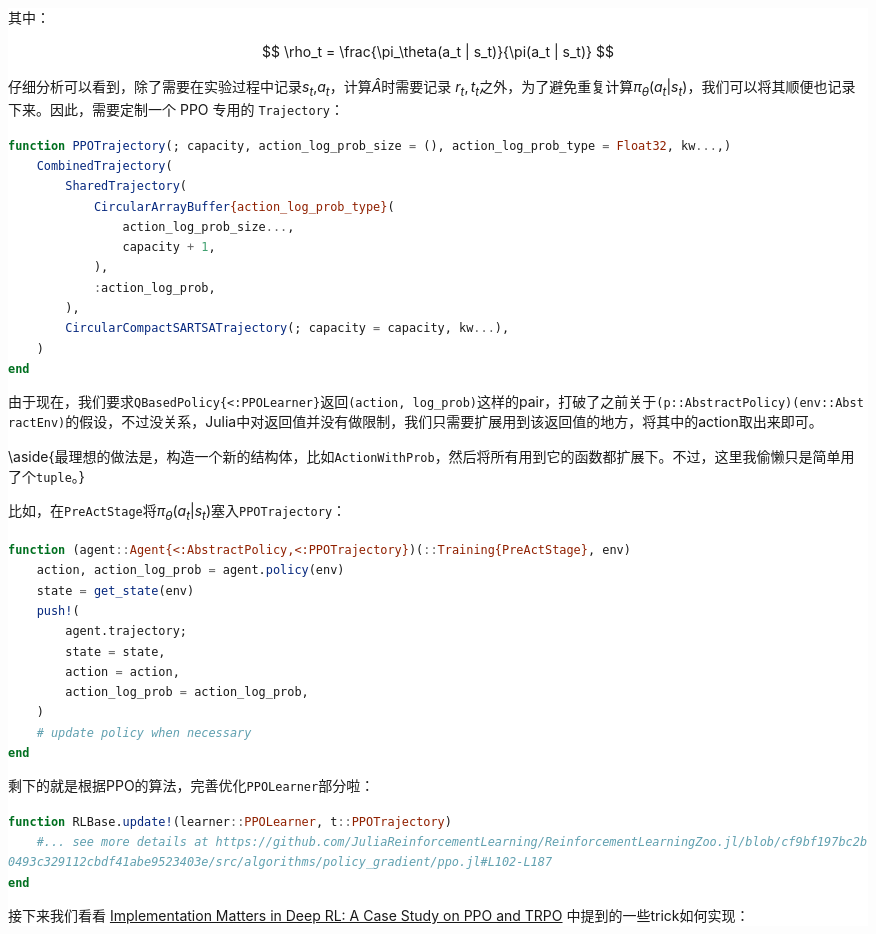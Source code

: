其中：

$$
\rho_t = \frac{\pi_\theta(a_t | s_t)}{\pi(a_t | s_t)}
$$

仔细分析可以看到，除了需要在实验过程中记录$s_t$,$a_t$，计算$\hat{A}$时需要记录 $r_t, t_t$之外，为了避免重复计算$\pi_\theta(a_t|s_t)$，我们可以将其顺便也记录下来。因此，需要定制一个 PPO 专用的 `Trajectory`：

```julia
function PPOTrajectory(; capacity, action_log_prob_size = (), action_log_prob_type = Float32, kw...,)
    CombinedTrajectory(
        SharedTrajectory(
            CircularArrayBuffer{action_log_prob_type}(
                action_log_prob_size...,
                capacity + 1,
            ),
            :action_log_prob,
        ),
        CircularCompactSARTSATrajectory(; capacity = capacity, kw...),
    )
end
```


由于现在，我们要求`QBasedPolicy{<:PPOLearner}`返回`(action, log_prob)`这样的pair，打破了之前关于`(p::AbstractPolicy)(env::AbstractEnv)`的假设，不过没关系，Julia中对返回值并没有做限制，我们只需要扩展用到该返回值的地方，将其中的action取出来即可。

\aside{最理想的做法是，构造一个新的结构体，比如`ActionWithProb`，然后将所有用到它的函数都扩展下。不过，这里我偷懒只是简单用了个`tuple`。}

比如，在`PreActStage`将$\pi_\theta(a_t|s_t)$塞入`PPOTrajectory`：

```julia
function (agent::Agent{<:AbstractPolicy,<:PPOTrajectory})(::Training{PreActStage}, env)
    action, action_log_prob = agent.policy(env)
    state = get_state(env)
    push!(
        agent.trajectory;
        state = state,
        action = action,
        action_log_prob = action_log_prob,
    )
    # update policy when necessary
end
```

剩下的就是根据PPO的算法，完善优化`PPOLearner`部分啦：

```julia
function RLBase.update!(learner::PPOLearner, t::PPOTrajectory)
    #... see more details at https://github.com/JuliaReinforcementLearning/ReinforcementLearningZoo.jl/blob/cf9bf197bc2b0493c329112cbdf41abe9523403e/src/algorithms/policy_gradient/ppo.jl#L102-L187
end
```

接下来我们看看 [Implementation Matters in Deep RL: A Case Study on PPO and TRPO][] 中提到的一些trick如何实现：


[PyTorch]: https://pytorch.org
[TensorFlow]: https://www.tensorflow.org
[Julia]: https://www.julialang.org
[ReinforcementLearning.jl]: https://JuliaReinforcementLearning.org
[RL Baselines Zoo]: https://github.com/araffin/rl-baselines-zoo
[rlpyt]: https://github.com/astooke/rlpyt#new-data-structure-namedarraytuple
[dopamine]: https://github.com/google/dopamine
[ReinforcementLearningBase.jl]: https://github.com/JuliaReinforcementLearning/ReinforcementLearningBase.jl
[ReinforcementLearningCore.jl]: https://github.com/JuliaReinforcementLearning/ReinforcementLearningCore.jl
[ReinforcementLearningZoo.jl]: https://github.com/JuliaReinforcementLearning/ReinforcementLearningZoo.jl
[ReinforcementLearningEnvironments.jl]: https://github.com/JuliaReinforcementLearning/ReinforcementLearningEnvironments.jl
[ReinforcementLearningAnIntroduction.jl]: https://github.com/JuliaReinforcementLearning/ReinforcementLearningAnIntroduction.jl
[OpenAI Gym]: https://github.com/openai/gym
[Implementation Matters in Deep RL: A Case Study on PPO and TRPO]: https://openreview.net/pdf?id=r1etN1rtPB